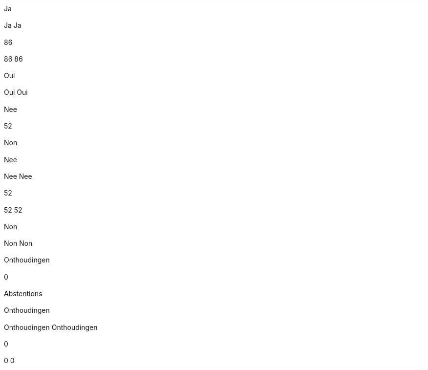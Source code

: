 

Ja

Ja
Ja


86

86
86


Oui

Oui
Oui



Nee


52


Non



Nee

Nee
Nee


52

52
52


Non

Non
Non



Onthoudingen


0


Abstentions



Onthoudingen

Onthoudingen
Onthoudingen


0

0
0
